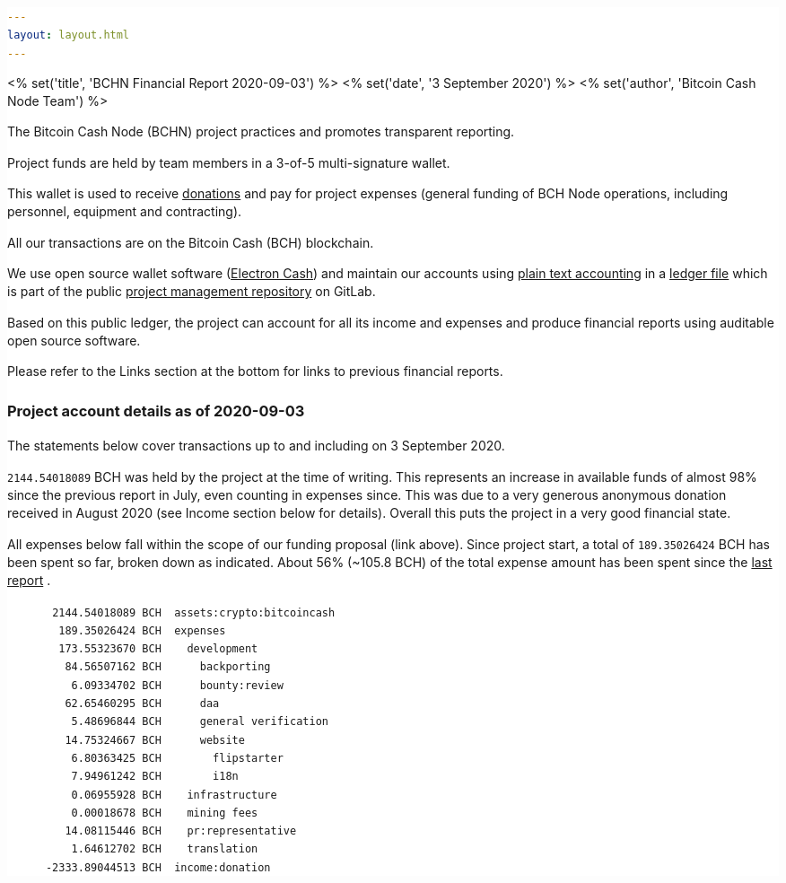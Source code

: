 ```yaml
---
layout: layout.html
---
```


<% set('title', 'BCHN Financial Report 2020-09-03') %>
<% set('date', '3 September 2020') %>
<% set('author', 'Bitcoin Cash Node Team') %>

The Bitcoin Cash Node (BCHN) project practices and promotes transparent reporting.

Project funds are held by team members in a 3-of-5 multi-signature wallet.

This wallet is used to receive [donations](https://bitcoincashnode.org/#donate) and pay for project expenses (general funding of BCH Node operations, including personnel, equipment and contracting).

All our transactions are on the Bitcoin Cash (BCH) blockchain.

We use open source wallet software ([Electron Cash](https://www.electroncash.org/)) and maintain our accounts using [plain text accounting](https://plaintextaccounting.org/) in a [ledger file](https://gitlab.com/bitcoin-cash-node/bchn-project-management/bchn-pm-public/-/blob/master/finance/bookkeeping/prnc2exht3zxlrqqcat690tc85cvfuypngh7szx6mk.journal) which is part of the public [project management repository](https://gitlab.com/bitcoin-cash-node/bchn-project-management/bchn-pm-public) on GitLab.

Based on this public ledger, the project can account for all its income and expenses and produce financial reports using auditable open source software.

Please refer to the Links section at the bottom for links to previous financial reports.

### Project account details as of 2020-09-03

The statements below cover transactions up to and including on 3 September 2020.

`2144.54018089` BCH was held by the project at the time of writing. This represents an increase in available funds of almost 98% since the previous report in July, even counting in expenses since. This was due to a very generous anonymous donation received in August 2020 (see Income section below for details). Overall this puts the project in a very good financial state.

All expenses below fall within the scope of our funding proposal (link above). Since project start, a total of `189.35026424` BCH has been spent so far, broken down as indicated. About 56% (~105.8 BCH) of the total expense amount has been spent since the [last report](https://read.cash/@bitcoincashnode/bchn-financial-report-2020-07-07-d04c7e65) .

           2144.54018089 BCH  assets:crypto:bitcoincash
            189.35026424 BCH  expenses
            173.55323670 BCH    development
             84.56507162 BCH      backporting
              6.09334702 BCH      bounty:review
             62.65460295 BCH      daa
              5.48696844 BCH      general verification
             14.75324667 BCH      website
              6.80363425 BCH        flipstarter
              7.94961242 BCH        i18n
              0.06955928 BCH    infrastructure
              0.00018678 BCH    mining fees
             14.08115446 BCH    pr:representative
              1.64612702 BCH    translation
          -2333.89044513 BCH  income:donation
